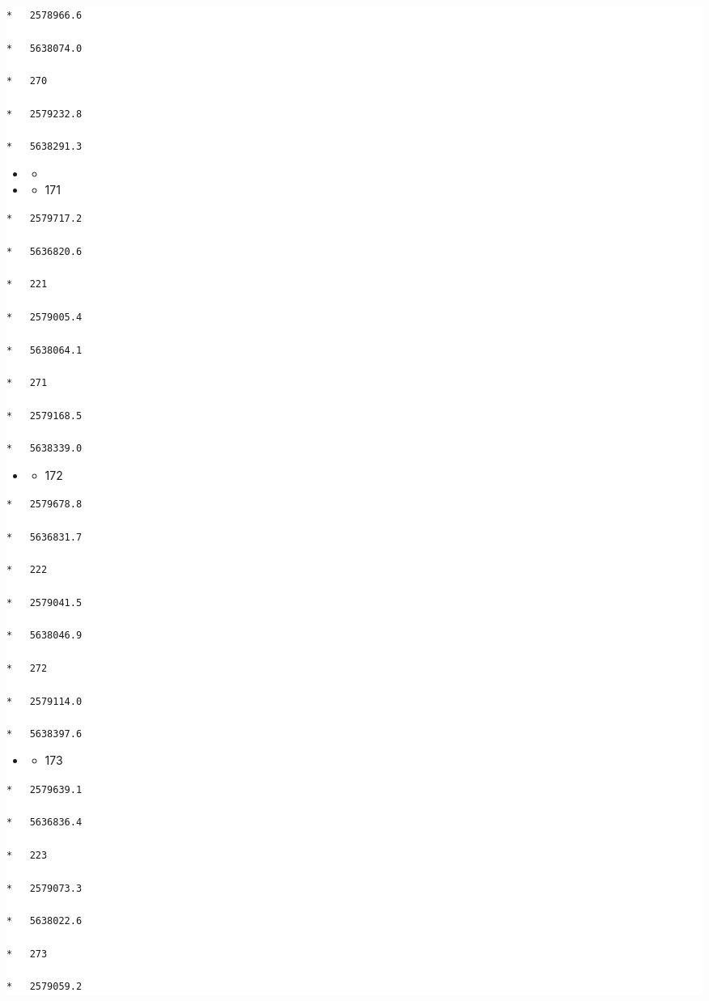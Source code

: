     *   2578966.6

    *   5638074.0

    *   270

    *   2579232.8

    *   5638291.3


*    *

*    *   171

    *   2579717.2

    *   5636820.6

    *   221

    *   2579005.4

    *   5638064.1

    *   271

    *   2579168.5

    *   5638339.0


*    *   172

    *   2579678.8

    *   5636831.7

    *   222

    *   2579041.5

    *   5638046.9

    *   272

    *   2579114.0

    *   5638397.6


*    *   173

    *   2579639.1

    *   5636836.4

    *   223

    *   2579073.3

    *   5638022.6

    *   273

    *   2579059.2
